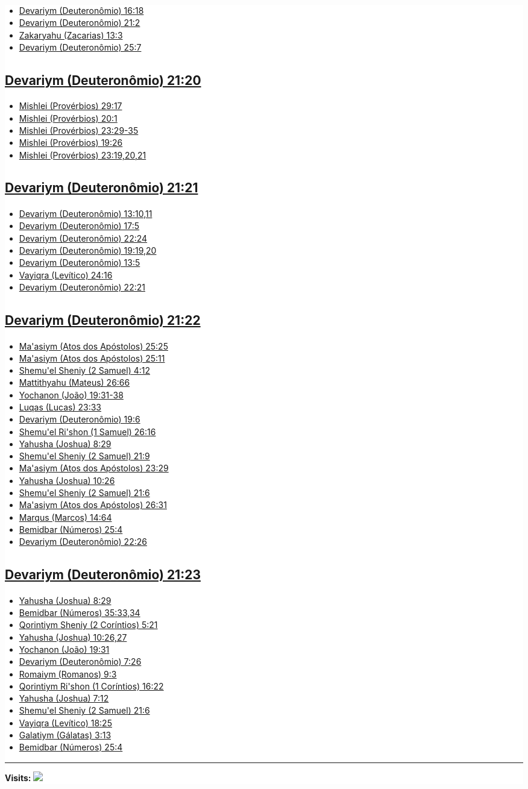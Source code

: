 - [Devariym (Deuteronômio) 16:18](https://bible.ozzuu.com/pt_yah/Deu/16#18)
- [Devariym (Deuteronômio) 21:2](https://bible.ozzuu.com/pt_yah/Deu/21#2)
- [Zakaryahu (Zacarias) 13:3](https://bible.ozzuu.com/pt_yah/Zec/13#3)
- [Devariym (Deuteronômio) 25:7](https://bible.ozzuu.com/pt_yah/Deu/25#7)
<h2 id="20"><a href="https://bible.ozzuu.com/pt_yah/Deu/21#20" target="_blank">Devariym (Deuteronômio) 21:20</a></h2>

- [Mishlei (Provérbios) 29:17](https://bible.ozzuu.com/pt_yah/Pro/29#17)
- [Mishlei (Provérbios) 20:1](https://bible.ozzuu.com/pt_yah/Pro/20#1)
- [Mishlei (Provérbios) 23:29-35](https://bible.ozzuu.com/pt_yah/Pro/23#29)
- [Mishlei (Provérbios) 19:26](https://bible.ozzuu.com/pt_yah/Pro/19#26)
- [Mishlei (Provérbios) 23:19,20,21](https://bible.ozzuu.com/pt_yah/Pro/23#19)
<h2 id="21"><a href="https://bible.ozzuu.com/pt_yah/Deu/21#21" target="_blank">Devariym (Deuteronômio) 21:21</a></h2>

- [Devariym (Deuteronômio) 13:10,11](https://bible.ozzuu.com/pt_yah/Deu/13#10)
- [Devariym (Deuteronômio) 17:5](https://bible.ozzuu.com/pt_yah/Deu/17#5)
- [Devariym (Deuteronômio) 22:24](https://bible.ozzuu.com/pt_yah/Deu/22#24)
- [Devariym (Deuteronômio) 19:19,20](https://bible.ozzuu.com/pt_yah/Deu/19#19)
- [Devariym (Deuteronômio) 13:5](https://bible.ozzuu.com/pt_yah/Deu/13#5)
- [Vayiqra (Levítico) 24:16](https://bible.ozzuu.com/pt_yah/Lev/24#16)
- [Devariym (Deuteronômio) 22:21](https://bible.ozzuu.com/pt_yah/Deu/22#21)
<h2 id="22"><a href="https://bible.ozzuu.com/pt_yah/Deu/21#22" target="_blank">Devariym (Deuteronômio) 21:22</a></h2>

- [Ma'asiym (Atos dos Apóstolos) 25:25](https://bible.ozzuu.com/pt_yah/Act/25#25)
- [Ma'asiym (Atos dos Apóstolos) 25:11](https://bible.ozzuu.com/pt_yah/Act/25#11)
- [Shemu'el Sheniy (2 Samuel) 4:12](https://bible.ozzuu.com/pt_yah/2Sm/4#12)
- [Mattithyahu (Mateus) 26:66](https://bible.ozzuu.com/pt_yah/Mat/26#66)
- [Yochanon (João) 19:31-38](https://bible.ozzuu.com/pt_yah/Joh/19#31)
- [Luqas (Lucas) 23:33](https://bible.ozzuu.com/pt_yah/Luk/23#33)
- [Devariym (Deuteronômio) 19:6](https://bible.ozzuu.com/pt_yah/Deu/19#6)
- [Shemu'el Ri'shon (1 Samuel) 26:16](https://bible.ozzuu.com/pt_yah/1Sm/26#16)
- [Yahusha (Joshua) 8:29](https://bible.ozzuu.com/pt_yah/Jos/8#29)
- [Shemu'el Sheniy (2 Samuel) 21:9](https://bible.ozzuu.com/pt_yah/2Sm/21#9)
- [Ma'asiym (Atos dos Apóstolos) 23:29](https://bible.ozzuu.com/pt_yah/Act/23#29)
- [Yahusha (Joshua) 10:26](https://bible.ozzuu.com/pt_yah/Jos/10#26)
- [Shemu'el Sheniy (2 Samuel) 21:6](https://bible.ozzuu.com/pt_yah/2Sm/21#6)
- [Ma'asiym (Atos dos Apóstolos) 26:31](https://bible.ozzuu.com/pt_yah/Act/26#31)
- [Marqus (Marcos) 14:64](https://bible.ozzuu.com/pt_yah/Mar/14#64)
- [Bemidbar (Números) 25:4](https://bible.ozzuu.com/pt_yah/Num/25#4)
- [Devariym (Deuteronômio) 22:26](https://bible.ozzuu.com/pt_yah/Deu/22#26)
<h2 id="23"><a href="https://bible.ozzuu.com/pt_yah/Deu/21#23" target="_blank">Devariym (Deuteronômio) 21:23</a></h2>

- [Yahusha (Joshua) 8:29](https://bible.ozzuu.com/pt_yah/Jos/8#29)
- [Bemidbar (Números) 35:33,34](https://bible.ozzuu.com/pt_yah/Num/35#33)
- [Qorintiym Sheniy (2 Coríntios) 5:21](https://bible.ozzuu.com/pt_yah/2Co/5#21)
- [Yahusha (Joshua) 10:26,27](https://bible.ozzuu.com/pt_yah/Jos/10#26)
- [Yochanon (João) 19:31](https://bible.ozzuu.com/pt_yah/Joh/19#31)
- [Devariym (Deuteronômio) 7:26](https://bible.ozzuu.com/pt_yah/Deu/7#26)
- [Romaiym (Romanos) 9:3](https://bible.ozzuu.com/pt_yah/Rom/9#3)
- [Qorintiym Ri'shon (1 Coríntios) 16:22](https://bible.ozzuu.com/pt_yah/1Co/16#22)
- [Yahusha (Joshua) 7:12](https://bible.ozzuu.com/pt_yah/Jos/7#12)
- [Shemu'el Sheniy (2 Samuel) 21:6](https://bible.ozzuu.com/pt_yah/2Sm/21#6)
- [Vayiqra (Levítico) 18:25](https://bible.ozzuu.com/pt_yah/Lev/18#25)
- [Galatiym (Gálatas) 3:13](https://bible.ozzuu.com/pt_yah/Gal/3#13)
- [Bemidbar (Números) 25:4](https://bible.ozzuu.com/pt_yah/Num/25#4)


---

**Visits:**
![](https://profile-counter.glitch.me/visitCounter_crossrefs5/count.svg)
